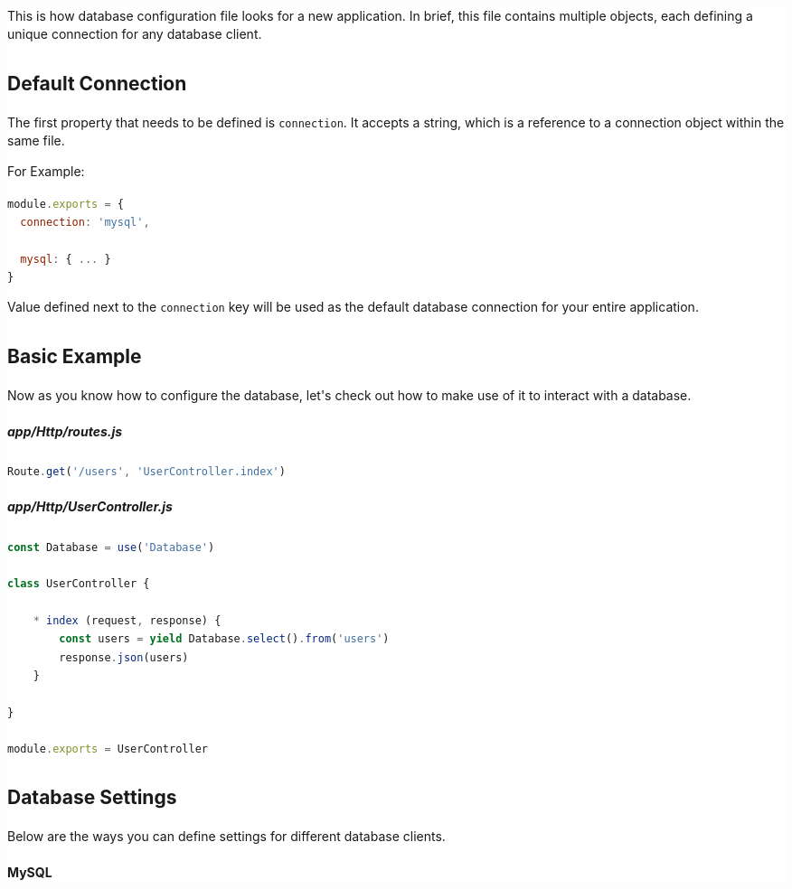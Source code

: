 This is how database configuration file looks for a new application. In brief, this file contains multiple objects, each defining a unique connection for any database client.

## Default Connection

The first property that needs to be defined is `connection`. It accepts a string, which is a reference to a connection object within the same file.

For Example:

```javascript
module.exports = {
  connection: 'mysql',

  mysql: { ... }
}
```

Value defined next to the `connection` key will be used as the default database connection for your entire application.

## Basic Example

Now as you know how to configure the database, let's check out how to make use of it to interact with a database.

##### app/Http/routes.js

```javascript
Route.get('/users', 'UserController.index')
```

##### app/Http/UserController.js

```javascript
const Database = use('Database')

class UserController {

    * index (request, response) {        
        const users = yield Database.select().from('users')
        response.json(users)
    }

}

module.exports = UserController
```

## Database Settings

Below are the ways you can define settings for different database clients.

#### MySQL
